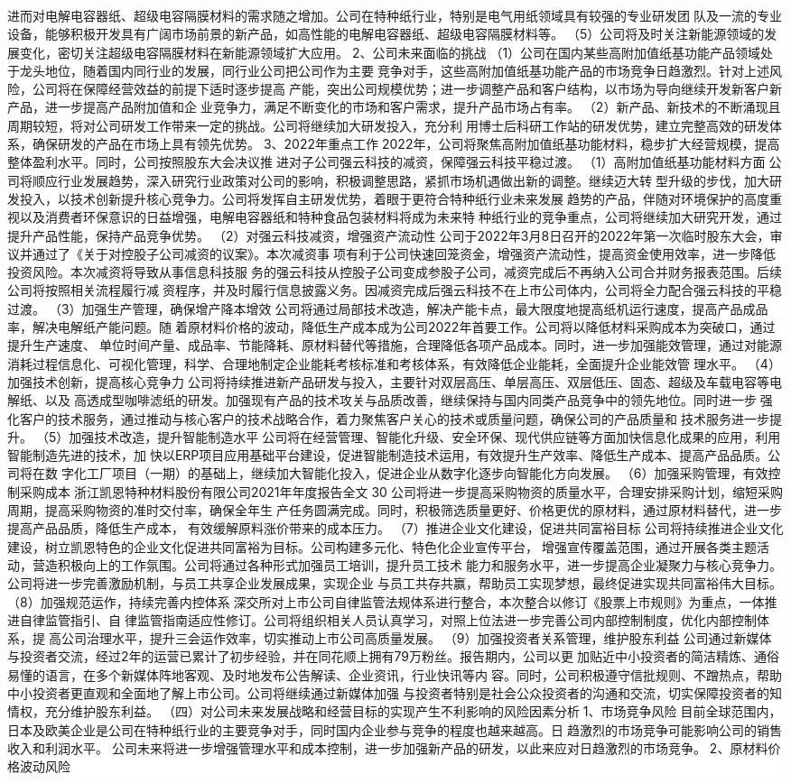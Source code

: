 进而对电解电容器纸、超级电容隔膜材料的需求随之增加。公司在特种纸行业，特别是电气用纸领域具有较强的专业研发团
队及一流的专业设备，能够积极开发具有广阔市场前景的新产品，如高性能的电解电容器纸、超级电容隔膜材料等。
（5）公司将及时关注新能源领域的发展变化，密切关注超级电容隔膜材料在新能源领域扩大应用。
2、公司未来面临的挑战
（1）公司在国内某些高附加值纸基功能产品领域处于龙头地位，随着国内同行业的发展，同行业公司把公司作为主要
竞争对手，这些高附加值纸基功能产品的市场竞争日趋激烈。针对上述风险，公司将在保障经营效益的前提下适时逐步提高
产能，突出公司规模优势；进一步调整产品和客户结构，以市场为导向继续开发新客户新产品，进一步提高产品附加值和企
业竞争力，满足不断变化的市场和客户需求，提升产品市场占有率。
（2）新产品、新技术的不断涌现且周期较短，将对公司研发工作带来一定的挑战。公司将继续加大研发投入，充分利
用博士后科研工作站的研发优势，建立完整高效的研发体系，确保研发的产品在市场上具有领先优势。
3、2022年重点工作
2022年，公司将聚焦高附加值纸基功能材料，稳步扩大经营规模，提高整体盈利水平。同时，公司按照股东大会决议推
进对子公司强云科技的减资，保障强云科技平稳过渡。
（1）高附加值纸基功能材料方面
公司将顺应行业发展趋势，深入研究行业政策对公司的影响，积极调整思路，紧抓市场机遇做出新的调整。继续迈大转
型升级的步伐，加大研发投入，以技术创新提升核心竞争力。公司将发挥自主研发优势，着眼于更符合特种纸行业未来发展
趋势的产品，伴随对环境保护的高度重视以及消费者环保意识的日益增强，电解电容器纸和特种食品包装材料将成为未来特
种纸行业的竞争重点，公司将继续加大研究开发，通过提升产品性能，保持产品竞争优势。
（2）对强云科技减资，增强资产流动性
公司于2022年3月8日召开的2022年第一次临时股东大会，审议并通过了《关于对控股子公司减资的议案》。本次减资事
项有利于公司快速回笼资金，增强资产流动性，提高资金使用效率，进一步降低投资风险。本次减资将导致从事信息科技服
务的强云科技从控股子公司变成参股子公司，减资完成后不再纳入公司合并财务报表范围。后续公司将按照相关流程履行减
资程序，并及时履行信息披露义务。因减资完成后强云科技不在上市公司体内，公司将全力配合强云科技的平稳过渡。
（3）加强生产管理，确保增产降本增效
公司将通过局部技术改造，解决产能卡点，最大限度地提高纸机运行速度，提高产品成品率，解决电解纸产能问题。随
着原材料价格的波动，降低生产成本成为公司2022年首要工作。公司将以降低材料采购成本为突破口，通过提升生产速度、
单位时间产量、成品率、节能降耗、原材料替代等措施，合理降低各项产品成本。同时，进一步加强能效管理，通过对能源
消耗过程信息化、可视化管理，科学、合理地制定企业能耗考核标准和考核体系，有效降低企业能耗，全面提升企业能效管
理水平。
（4）加强技术创新，提高核心竞争力
公司将持续推进新产品研发与投入，主要针对双层高压、单层高压、双层低压、固态、超级及车载电容等电解纸、以及
高透成型咖啡滤纸的研发。加强现有产品的技术攻关与品质改善，继续保持与国内同类产品竞争中的领先地位。同时进一步
强化客户的技术服务，通过推动与核心客户的技术战略合作，着力聚焦客户关心的技术或质量问题，确保公司的产品质量和
技术服务进一步提升。
（5）加强技术改造，提升智能制造水平
公司将在经营管理、智能化升级、安全环保、现代供应链等方面加快信息化成果的应用，利用智能制造先进的技术，加
快以ERP项目应用基础平台建设，促进智能制造技术运用，有效提升生产效率、降低生产成本、提高产品品质。公司将在数
字化工厂项目（一期）的基础上，继续加大智能化投入，促进企业从数字化逐步向智能化方向发展。
（6）加强采购管理，有效控制采购成本
浙江凯恩特种材料股份有限公司2021年年度报告全文
30
公司将进一步提高采购物资的质量水平，合理安排采购计划，缩短采购周期，提高采购物资的准时交付率，确保全年生
产任务圆满完成。同时，积极筛选质量更好、价格更优的原材料，通过原材料替代，进一步提高产品品质，降低生产成本，
有效缓解原料涨价带来的成本压力。
（7）推进企业文化建设，促进共同富裕目标
公司将持续推进企业文化建设，树立凯恩特色的企业文化促进共同富裕为目标。公司构建多元化、特色化企业宣传平台，
增强宣传覆盖范围，通过开展各类主题活动，营造积极向上的工作氛围。公司将通过各种形式加强员工培训，提升员工技术
能力和服务水平，进一步提高企业凝聚力与核心竞争力。公司将进一步完善激励机制，与员工共享企业发展成果，实现企业
与员工共存共赢，帮助员工实现梦想，最终促进实现共同富裕伟大目标。
（8）加强规范运作，持续完善内控体系
深交所对上市公司自律监管法规体系进行整合，本次整合以修订《股票上市规则》为重点，一体推进自律监管指引、自
律监管指南适应性修订。公司将组织相关人员认真学习，对照上位法进一步完善公司内部控制制度，优化内部控制体系，提
高公司治理水平，提升三会运作效率，切实推动上市公司高质量发展。
（9）加强投资者关系管理，维护股东利益
公司通过新媒体与投资者交流，经过2年的运营已累计了初步经验，并在同花顺上拥有79万粉丝。报告期内，公司以更
加贴近中小投资者的简洁精炼、通俗易懂的语言，在多个新媒体阵地客观、及时地发布公告解读、企业资讯，行业快讯等内
容。同时，公司积极遵守信批规则、不蹭热点，帮助中小投资者更直观和全面地了解上市公司。公司将继续通过新媒体加强
与投资者特别是社会公众投资者的沟通和交流，切实保障投资者的知情权，充分维护股东利益。
（四）对公司未来发展战略和经营目标的实现产生不利影响的风险因素分析
1、市场竞争风险
目前全球范围内，日本及欧美企业是公司在特种纸行业的主要竞争对手，同时国内企业参与竞争的程度也越来越高。日
趋激烈的市场竞争可能影响公司的销售收入和利润水平。
公司未来将进一步增强管理水平和成本控制，进一步加强新产品的研发，以此来应对日趋激烈的市场竞争。
2、原材料价格波动风险
